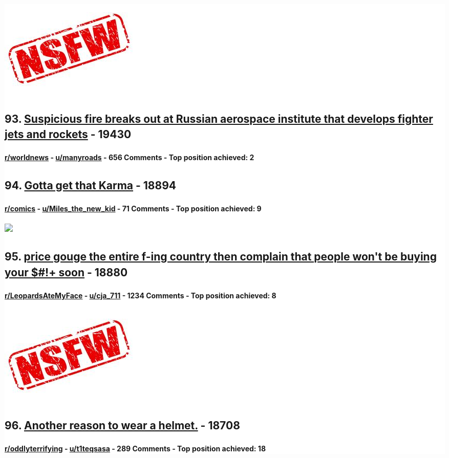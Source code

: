 <a href="https://v.redd.it/39hn5igziv091"><img src="https://github.com/mgerb/top-of-reddit/raw/master/nsfw.jpg"></img></a>

## 93. [Suspicious fire breaks out at Russian aerospace institute that develops fighter jets and rockets](http://reddit.com/r/worldnews/comments/uum1ks/suspicious_fire_breaks_out_at_russian_aerospace/) - 19430
#### [r/worldnews](http://reddit.com/r/worldnews) - [u/manyroads](http://reddit.com/u/manyroads) - 656 Comments - Top position achieved: 2

## 94. [Gotta get that Karma](http://reddit.com/r/comics/comments/uugod2/gotta_get_that_karma/) - 18894
#### [r/comics](http://reddit.com/r/comics) - [u/Miles_the_new_kid](http://reddit.com/u/Miles_the_new_kid) - 71 Comments - Top position achieved: 9

<a href="https://i.redd.it/vt3ul3v2or091.png"><img src="https://a.thumbs.redditmedia.com/w9wg_AHBjT25FES1xt8wEH04DREmS_55yN-5NgkBVe0.jpg"></img></a>

## 95. [price gouge the entire f-ing country then complain that people won't be buying your $#!+ soon](http://reddit.com/r/LeopardsAteMyFace/comments/uuo4j3/price_gouge_the_entire_fing_country_then_complain/) - 18880
#### [r/LeopardsAteMyFace](http://reddit.com/r/LeopardsAteMyFace) - [u/cja_711](http://reddit.com/u/cja_711) - 1234 Comments - Top position achieved: 8

<a href="https://i.redd.it/efa6ew3z8u091.jpg"><img src="https://github.com/mgerb/top-of-reddit/raw/master/nsfw.jpg"></img></a>

## 96. [Another reason to wear a helmet.](http://reddit.com/r/oddlyterrifying/comments/uucggk/another_reason_to_wear_a_helmet/) - 18708
#### [r/oddlyterrifying](http://reddit.com/r/oddlyterrifying) - [u/t1teqsasa](http://reddit.com/u/t1teqsasa) - 289 Comments - Top position achieved: 18
